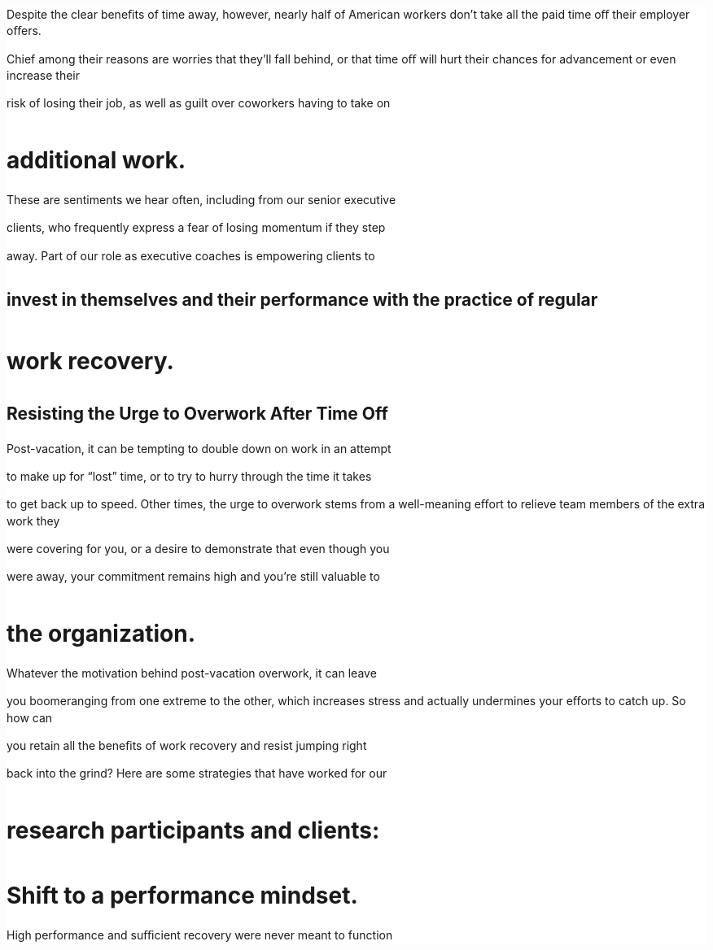 Despite the clear beneﬁts of time away, however, nearly half of American workers don’t take all the paid time oﬀ their employer oﬀers.

Chief among their reasons are worries that they’ll fall behind, or that time oﬀ will hurt their chances for advancement or even increase their

risk of losing their job, as well as guilt over coworkers having to take on

# additional work.

These are sentiments we hear often, including from our senior executive

clients, who frequently express a fear of losing momentum if they step

away. Part of our role as executive coaches is empowering clients to

## invest in themselves and their performance with the practice of regular

# work recovery.

## Resisting the Urge to Overwork After Time Off

Post-vacation, it can be tempting to double down on work in an attempt

to make up for “lost” time, or to try to hurry through the time it takes

to get back up to speed. Other times, the urge to overwork stems from a well-meaning eﬀort to relieve team members of the extra work they

were covering for you, or a desire to demonstrate that even though you

were away, your commitment remains high and you’re still valuable to

# the organization.

Whatever the motivation behind post-vacation overwork, it can leave

you boomeranging from one extreme to the other, which increases stress and actually undermines your eﬀorts to catch up. So how can

you retain all the beneﬁts of work recovery and resist jumping right

back into the grind? Here are some strategies that have worked for our

# research participants and clients:

# Shift to a performance mindset.

High performance and suﬃcient recovery were never meant to function
